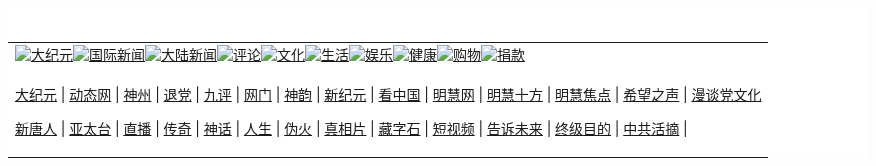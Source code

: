 <a name="1" id="1" target="_blank">&nbsp;</a> <span id="1">&nbsp;</span><table border="0"><tr><td colspan="2" VALIGN=TOP><a href="https://github.com/cqlwsw285/djy/blob/master/gb/nsc413.md#1"><img src="https://gitlab.com/szzdlab/www/raw/master/t/djy/1.jpg" title="大纪元"></a><a href="https://github.com/cqlwsw285/djy/blob/master/gb/n24hr.md#1"><img src="https://gitlab.com/szzdlab/www/raw/master/t/djy/3.jpg" title="国际新闻"></a><a href="https://github.com/cqlwsw285/djy/blob/master/gb/nsc413.md#1"><img src="https://gitlab.com/szzdlab/www/raw/master/t/djy/4.jpg" title="大陆新闻"></a><a href="https://github.com/cqlwsw285/djy/blob/master/gb/news392.md#1"><img src="https://gitlab.com/szzdlab/www/raw/master/t/djy/5.jpg" title="评论"></a><a href="https://github.com/cqlwsw285/djy/blob/master/gb/news2007.md#1"><img src="https://gitlab.com/szzdlab/www/raw/master/t/djy/6.jpg" title="文化"></a><a href="https://github.com/cqlwsw285/djy/blob/master/gb/news2008.md#1"><img src="https://gitlab.com/szzdlab/www/raw/master/t/djy/7.jpg" title="生活"></a><a href="https://github.com/cqlwsw285/djy/blob/master/gb/ncyule.md#1"><img src="https://gitlab.com/szzdlab/www/raw/master/t/djy/8.jpg" title="娱乐"></a><a href="https://github.com/cqlwsw285/djy/blob/master/gb/nsc1002.md#1"><img src="https://gitlab.com/szzdlab/www/raw/master/t/djy/9.jpg" title="健康"><a href="https://www.youlucky.com"><img src="https://gitlab.com/szzdlab/www/raw/master/t/djy/10.jpg" title="购物"></a><a href="https://www.supportepoch.org/donation?utm_medium=epochtimes&utm_source=referral&utm_campaign=donate_button_djyhomepage"><img src="https://gitlab.com/szzdlab/www/raw/master/t/djy/12.jpg" title="捐款"></a></td></tr><tr><td colspan="2" VALIGN=TOP><p><a href="https://git.io/fjHxp" rel="nofollow">大纪元</a> | <a href="https://git.io/fjHxh" rel="nofollow">动态网</a> | <a href="https://git.io/fjHpv" rel="nofollow">神州</a> | <a href="https://git.io/fjHpJ" rel="nofollow">退党</a> | <a href="https://git.io/fjHpU" rel="nofollow">九评</a> | <a href="https://git.io/fjHpT" rel="nofollow">网门</a> | <a href="https://git.io/fjHpk" rel="nofollow">神韵</a> | <a href="https://git.io/fjHpI" rel="nofollow">新纪元</a> | <a href="https://git.io/fjHpL" rel="nofollow">看中国</a> | <a href="https://git.io/fjHpt" rel="nofollow">明慧网</a> | <a href="https://git.io/fjHpq" rel="nofollow">明慧十方</a> | <a href="https://git.io/fj9lQ" rel="nofollow">明慧焦点</a> | <a href="https://git.io/fjHpm" rel="nofollow">希望之声</a> | <a href="https://git.io/fjHpY" rel="nofollow">漫谈党文化</a ></p><p><a href="https://git.io/fjHpO" rel="nofollow">新唐人</a> | <a href="https://git.io/fjHps" rel="nofollow">亚太台</a> | <a href="https://git.io/fjHpG" rel="nofollow">直播</a> | <a href="https://git.io/fj9lp" rel="nofollow">传奇</a> | <a href="https://git.io/fj9lX" rel="nofollow">神话</a> | <a href="https://git.io/fjHpZ" rel="nofollow">人生</a> | <a href="https://git.io/fjFNJ" rel="nofollow">伪火</a > | <a href="https://git.io/fjHpc" rel="nofollow">真相片</a> | <a href="https://git.io/fj9lK" rel="nofollow">藏字石</a> | <a href="https://git.io/fj9l5" rel="nofollow">短视频</a> | <a href="https://git.io/fjHpW" rel="nofollow">告诉未来</a > | <a href="https://git.io/fjHpl" rel="nofollow">终级目的</a> | <a href="https://git.io/fj9lM" rel="nofollow">中共活摘</a > |